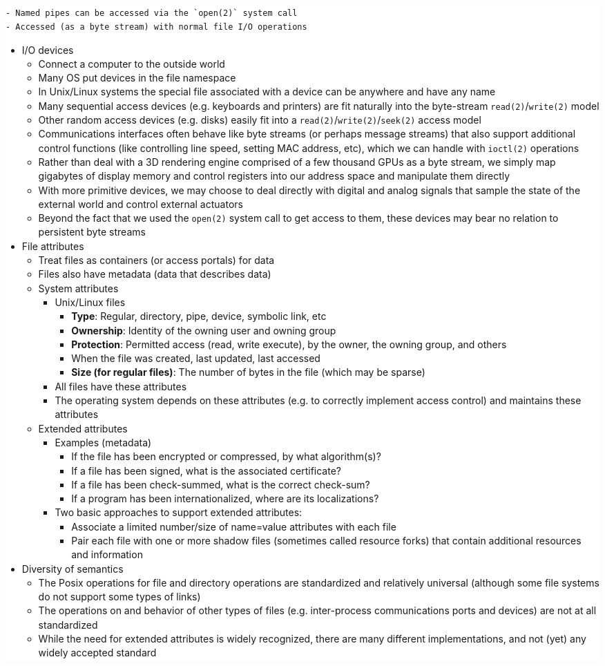     - Named pipes can be accessed via the `open(2)` system call
    - Accessed (as a byte stream) with normal file I/O operations
  - I/O devices
    - Connect a computer to the outside world
    - Many OS put devices in the file namespace
    - In Unix/Linux systems the special file associated with a device can be anywhere and have any name
    - Many sequential access devices (e.g. keyboards and printers) are fit naturally into the byte-stream `read(2)`/`write(2)` model
    - Other random access devices (e.g. disks) easily fit into a `read(2)`/`write(2)`/`seek(2)` access model
    - Communications interfaces often behave like byte streams (or perhaps message streams) that also support additional control functions (like controlling line speed, setting MAC address, etc), which we can handle with `ioctl(2)` operations
    - Rather than deal with a 3D rendering engine comprised of a few thousand GPUs as a byte stream, we simply map gigabytes of display memory and control registers into our address space and manipulate them directly
    - With more primitive devices, we may choose to deal directly with digital and analog signals that sample the state of the external world and control external actuators
    - Beyond the fact that we used the `open(2)` system call to get access to them, these devices may bear no relation to persistent byte streams
- File attributes
  - Treat files as containers (or access portals) for data
  - Files also have metadata (data that describes data)
  - System attributes
    - Unix/Linux files
      - **Type**: Regular, directory, pipe, device, symbolic link, etc
      - **Ownership**: Identity of the owning user and owning group
      - **Protection**: Permitted access (read, write execute), by the owner, the owning group, and others
      - When the file was created, last updated, last accessed
      - **Size (for regular files)**: The number of bytes in the file (which may be sparse)
    - All files have these attributes
    - The operating system depends on these attributes (e.g. to correctly implement access control) and maintains these attributes
  - Extended attributes
    - Examples (metadata)
      - If the file has been encrypted or compressed, by what algorithm(s)?
      - If a file has been signed, what is the associated certificate?
      - If a file has been check-summed, what is the correct check-sum?
      - If a program has been internationalized, where are its localizations?
    - Two basic approaches to support extended attributes:
      - Associate a limited number/size of name=value attributes with each file
      - Pair each file with one or more shadow files (sometimes called resource forks) that contain additional resources and information
- Diversity of semantics
  - The Posix operations for file and directory operations are standardized and relatively universal (although some file systems do not support some types of links)
  - The operations on and behavior of other types of files (e.g. inter-process communications ports and devices) are not at all standardized
  - While the need for extended attributes is widely recognized, there are many different implementations, and not (yet) any widely accepted standard
